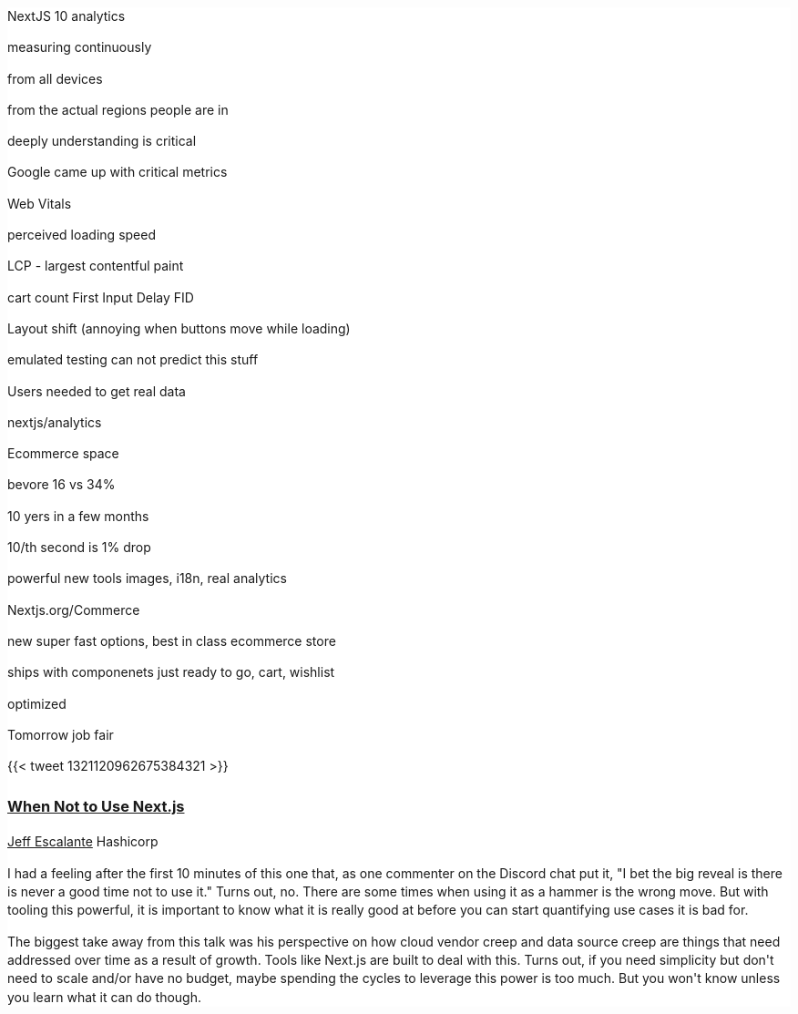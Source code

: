 NextJS 10 analytics

measuring continuously

from all devices

from the actual regions people are in

deeply understanding is critical

Google came up with critical metrics

Web Vitals

perceived loading speed

LCP - largest contentful paint

cart count First Input Delay FID

Layout shift (annoying when buttons move while loading)

emulated testing can not predict this stuff

Users needed to get real data

nextjs/analytics

Ecommerce space

bevore 16 vs 34%

10 yers in a few months

10/th second is 1% drop

powerful new tools images, i18n, real analytics

Nextjs.org/Commerce

new super fast options, best in class ecommerce store

ships with componenets just ready to go, cart, wishlist

optimized

Tomorrow job fair


{{< tweet 1321120962675384321 >}}

### [When Not to Use Next.js](https://nextjs.org/conf/speakers/jescalan)

[Jeff Escalante](https://twitter.com/jescalan)
Hashicorp

I had a feeling after the first 10 minutes of this one that, as one commenter on the Discord chat put it, "I bet the big reveal is there is never a good time not to use it." Turns out, no. There are some times when using it as a hammer is the wrong move. But with tooling this powerful, it is important to know what it is really good at before you can start quantifying use cases it is bad for.  

The biggest take away from this talk was his perspective on how cloud vendor creep and data source creep are things that need addressed over time as a result of growth.  Tools like Next.js are built to deal with this. Turns out, if you need simplicity but don't need to scale and/or have no budget, maybe spending the cycles to leverage this power is too much. But you won't know unless you learn what it can do though.  
